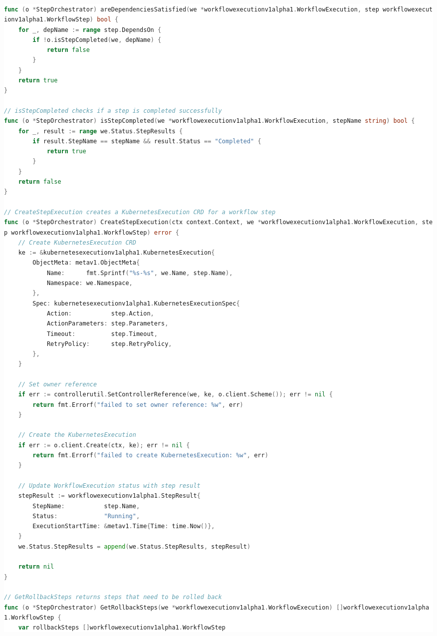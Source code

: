 ```go
func (o *StepOrchestrator) areDependenciesSatisfied(we *workflowexecutionv1alpha1.WorkflowExecution, step workflowexecutionv1alpha1.WorkflowStep) bool {
	for _, depName := range step.DependsOn {
		if !o.isStepCompleted(we, depName) {
			return false
		}
	}
	return true
}

// isStepCompleted checks if a step is completed successfully
func (o *StepOrchestrator) isStepCompleted(we *workflowexecutionv1alpha1.WorkflowExecution, stepName string) bool {
	for _, result := range we.Status.StepResults {
		if result.StepName == stepName && result.Status == "Completed" {
			return true
		}
	}
	return false
}

// CreateStepExecution creates a KubernetesExecution CRD for a workflow step
func (o *StepOrchestrator) CreateStepExecution(ctx context.Context, we *workflowexecutionv1alpha1.WorkflowExecution, step workflowexecutionv1alpha1.WorkflowStep) error {
	// Create KubernetesExecution CRD
	ke := &kubernetesexecutionv1alpha1.KubernetesExecution{
		ObjectMeta: metav1.ObjectMeta{
			Name:      fmt.Sprintf("%s-%s", we.Name, step.Name),
			Namespace: we.Namespace,
		},
		Spec: kubernetesexecutionv1alpha1.KubernetesExecutionSpec{
			Action:           step.Action,
			ActionParameters: step.Parameters,
			Timeout:          step.Timeout,
			RetryPolicy:      step.RetryPolicy,
		},
	}

	// Set owner reference
	if err := controllerutil.SetControllerReference(we, ke, o.client.Scheme()); err != nil {
		return fmt.Errorf("failed to set owner reference: %w", err)
	}

	// Create the KubernetesExecution
	if err := o.client.Create(ctx, ke); err != nil {
		return fmt.Errorf("failed to create KubernetesExecution: %w", err)
	}

	// Update WorkflowExecution status with step result
	stepResult := workflowexecutionv1alpha1.StepResult{
		StepName:           step.Name,
		Status:             "Running",
		ExecutionStartTime: &metav1.Time{Time: time.Now()},
	}
	we.Status.StepResults = append(we.Status.StepResults, stepResult)

	return nil
}

// GetRollbackSteps returns steps that need to be rolled back
func (o *StepOrchestrator) GetRollbackSteps(we *workflowexecutionv1alpha1.WorkflowExecution) []workflowexecutionv1alpha1.WorkflowStep {
	var rollbackSteps []workflowexecutionv1alpha1.WorkflowStep
```